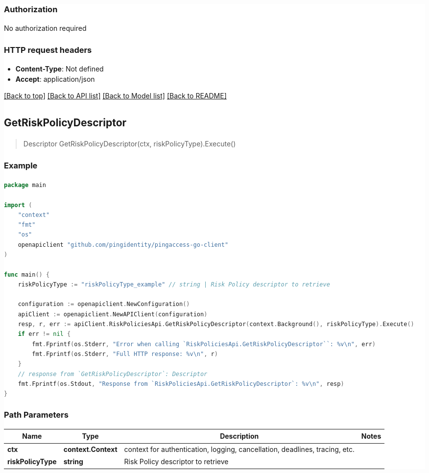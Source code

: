 ### Authorization

No authorization required

### HTTP request headers

- **Content-Type**: Not defined
- **Accept**: application/json

[[Back to top]](#) [[Back to API list]](../README.md#documentation-for-api-endpoints)
[[Back to Model list]](../README.md#documentation-for-models)
[[Back to README]](../README.md)


## GetRiskPolicyDescriptor

> Descriptor GetRiskPolicyDescriptor(ctx, riskPolicyType).Execute()





### Example

```go
package main

import (
    "context"
    "fmt"
    "os"
    openapiclient "github.com/pingidentity/pingaccess-go-client"
)

func main() {
    riskPolicyType := "riskPolicyType_example" // string | Risk Policy descriptor to retrieve

    configuration := openapiclient.NewConfiguration()
    apiClient := openapiclient.NewAPIClient(configuration)
    resp, r, err := apiClient.RiskPoliciesApi.GetRiskPolicyDescriptor(context.Background(), riskPolicyType).Execute()
    if err != nil {
        fmt.Fprintf(os.Stderr, "Error when calling `RiskPoliciesApi.GetRiskPolicyDescriptor``: %v\n", err)
        fmt.Fprintf(os.Stderr, "Full HTTP response: %v\n", r)
    }
    // response from `GetRiskPolicyDescriptor`: Descriptor
    fmt.Fprintf(os.Stdout, "Response from `RiskPoliciesApi.GetRiskPolicyDescriptor`: %v\n", resp)
}
```

### Path Parameters


Name | Type | Description  | Notes
------------- | ------------- | ------------- | -------------
**ctx** | **context.Context** | context for authentication, logging, cancellation, deadlines, tracing, etc.
**riskPolicyType** | **string** | Risk Policy descriptor to retrieve | 
